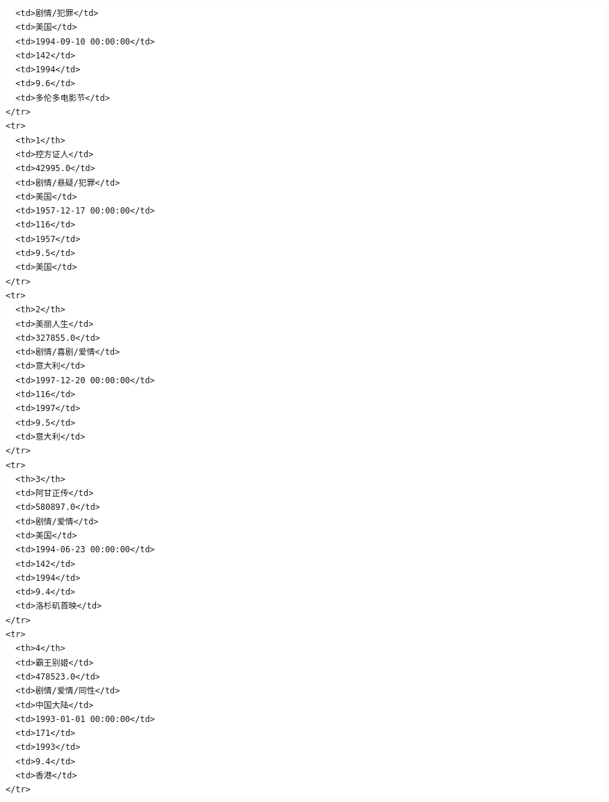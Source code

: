       <td>剧情/犯罪</td>
      <td>美国</td>
      <td>1994-09-10 00:00:00</td>
      <td>142</td>
      <td>1994</td>
      <td>9.6</td>
      <td>多伦多电影节</td>
    </tr>
    <tr>
      <th>1</th>
      <td>控方证人</td>
      <td>42995.0</td>
      <td>剧情/悬疑/犯罪</td>
      <td>美国</td>
      <td>1957-12-17 00:00:00</td>
      <td>116</td>
      <td>1957</td>
      <td>9.5</td>
      <td>美国</td>
    </tr>
    <tr>
      <th>2</th>
      <td>美丽人生</td>
      <td>327855.0</td>
      <td>剧情/喜剧/爱情</td>
      <td>意大利</td>
      <td>1997-12-20 00:00:00</td>
      <td>116</td>
      <td>1997</td>
      <td>9.5</td>
      <td>意大利</td>
    </tr>
    <tr>
      <th>3</th>
      <td>阿甘正传</td>
      <td>580897.0</td>
      <td>剧情/爱情</td>
      <td>美国</td>
      <td>1994-06-23 00:00:00</td>
      <td>142</td>
      <td>1994</td>
      <td>9.4</td>
      <td>洛杉矶首映</td>
    </tr>
    <tr>
      <th>4</th>
      <td>霸王别姬</td>
      <td>478523.0</td>
      <td>剧情/爱情/同性</td>
      <td>中国大陆</td>
      <td>1993-01-01 00:00:00</td>
      <td>171</td>
      <td>1993</td>
      <td>9.4</td>
      <td>香港</td>
    </tr>
  </tbody>
</table>
</div>
